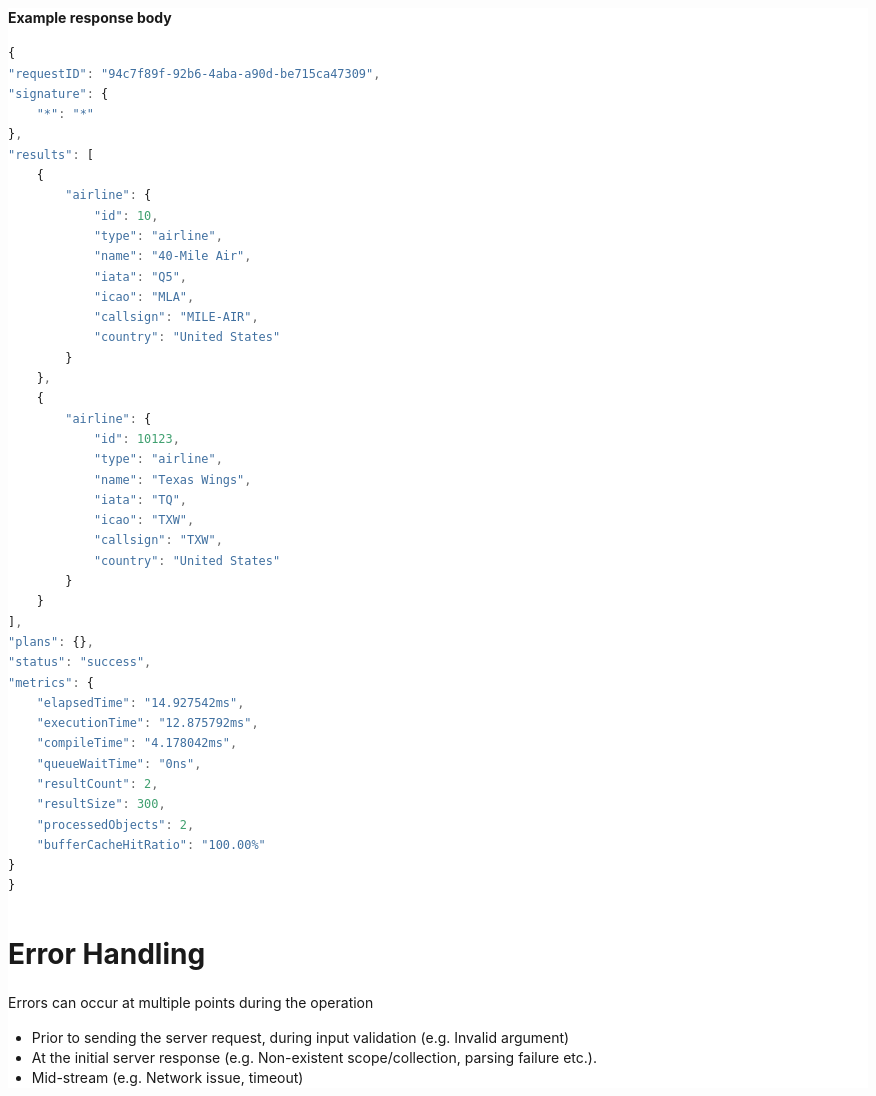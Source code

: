 **Example response body**

```javascript
{
"requestID": "94c7f89f-92b6-4aba-a90d-be715ca47309",
"signature": {
    "*": "*"
},
"results": [
    {
        "airline": {
            "id": 10,
            "type": "airline",
            "name": "40-Mile Air",
            "iata": "Q5",
            "icao": "MLA",
            "callsign": "MILE-AIR",
            "country": "United States"
        }
    },
    {
        "airline": {
            "id": 10123,
            "type": "airline",
            "name": "Texas Wings",
            "iata": "TQ",
            "icao": "TXW",
            "callsign": "TXW",
            "country": "United States"
        }
    }
],
"plans": {},
"status": "success",
"metrics": {
    "elapsedTime": "14.927542ms",
    "executionTime": "12.875792ms",
    "compileTime": "4.178042ms",
    "queueWaitTime": "0ns",
    "resultCount": 2,
    "resultSize": 300,
    "processedObjects": 2,
    "bufferCacheHitRatio": "100.00%"
}
}
```

# Error Handling

Errors can occur at multiple points during the operation

* Prior to sending the server request, during input validation (e.g. Invalid argument)  
* At the initial server response (e.g. Non-existent scope/collection, parsing failure etc.).  
* Mid-stream (e.g. Network issue, timeout)
